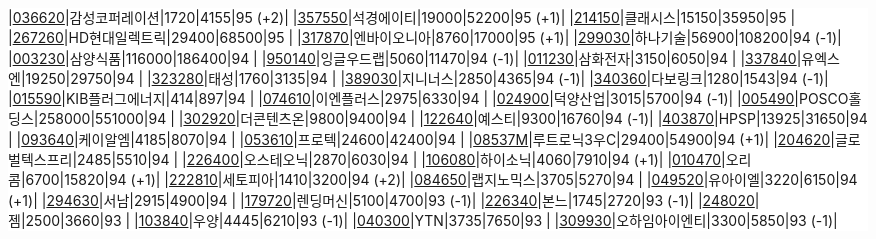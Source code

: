 |[036620](https://finance.daum.net/quotes/A036620)|감성코퍼레이션|1720|4155|95 (+2)|
|[357550](https://finance.daum.net/quotes/A357550)|석경에이티|19000|52200|95 (+1)|
|[214150](https://finance.daum.net/quotes/A214150)|클래시스|15150|35950|95 |
|[267260](https://finance.daum.net/quotes/A267260)|HD현대일렉트릭|29400|68500|95 |
|[317870](https://finance.daum.net/quotes/A317870)|엔바이오니아|8760|17000|95 (+1)|
|[299030](https://finance.daum.net/quotes/A299030)|하나기술|56900|108200|94 (-1)|
|[003230](https://finance.daum.net/quotes/A003230)|삼양식품|116000|186400|94 |
|[950140](https://finance.daum.net/quotes/A950140)|잉글우드랩|5060|11470|94 (-1)|
|[011230](https://finance.daum.net/quotes/A011230)|삼화전자|3150|6050|94 |
|[337840](https://finance.daum.net/quotes/A337840)|유엑스엔|19250|29750|94 |
|[323280](https://finance.daum.net/quotes/A323280)|태성|1760|3135|94 |
|[389030](https://finance.daum.net/quotes/A389030)|지니너스|2850|4365|94 (-1)|
|[340360](https://finance.daum.net/quotes/A340360)|다보링크|1280|1543|94 (-1)|
|[015590](https://finance.daum.net/quotes/A015590)|KIB플러그에너지|414|897|94 |
|[074610](https://finance.daum.net/quotes/A074610)|이엔플러스|2975|6330|94 |
|[024900](https://finance.daum.net/quotes/A024900)|덕양산업|3015|5700|94 (-1)|
|[005490](https://finance.daum.net/quotes/A005490)|POSCO홀딩스|258000|551000|94 |
|[302920](https://finance.daum.net/quotes/A302920)|더콘텐츠온|9800|9400|94 |
|[122640](https://finance.daum.net/quotes/A122640)|예스티|9300|16760|94 (-1)|
|[403870](https://finance.daum.net/quotes/A403870)|HPSP|13925|31650|94 |
|[093640](https://finance.daum.net/quotes/A093640)|케이알엠|4185|8070|94 |
|[053610](https://finance.daum.net/quotes/A053610)|프로텍|24600|42400|94 |
|[08537M](https://finance.daum.net/quotes/A08537M)|루트로닉3우C|29400|54900|94 (+1)|
|[204620](https://finance.daum.net/quotes/A204620)|글로벌텍스프리|2485|5510|94 |
|[226400](https://finance.daum.net/quotes/A226400)|오스테오닉|2870|6030|94 |
|[106080](https://finance.daum.net/quotes/A106080)|하이소닉|4060|7910|94 (+1)|
|[010470](https://finance.daum.net/quotes/A010470)|오리콤|6700|15820|94 (+1)|
|[222810](https://finance.daum.net/quotes/A222810)|세토피아|1410|3200|94 (+2)|
|[084650](https://finance.daum.net/quotes/A084650)|랩지노믹스|3705|5270|94 |
|[049520](https://finance.daum.net/quotes/A049520)|유아이엘|3220|6150|94 (+1)|
|[294630](https://finance.daum.net/quotes/A294630)|서남|2915|4900|94 |
|[179720](https://finance.daum.net/quotes/A179720)|렌딩머신|5100|4700|93 (-1)|
|[226340](https://finance.daum.net/quotes/A226340)|본느|1745|2720|93 (-1)|
|[248020](https://finance.daum.net/quotes/A248020)|젬|2500|3660|93 |
|[103840](https://finance.daum.net/quotes/A103840)|우양|4445|6210|93 (-1)|
|[040300](https://finance.daum.net/quotes/A040300)|YTN|3735|7650|93 |
|[309930](https://finance.daum.net/quotes/A309930)|오하임아이엔티|3300|5850|93 (-1)|